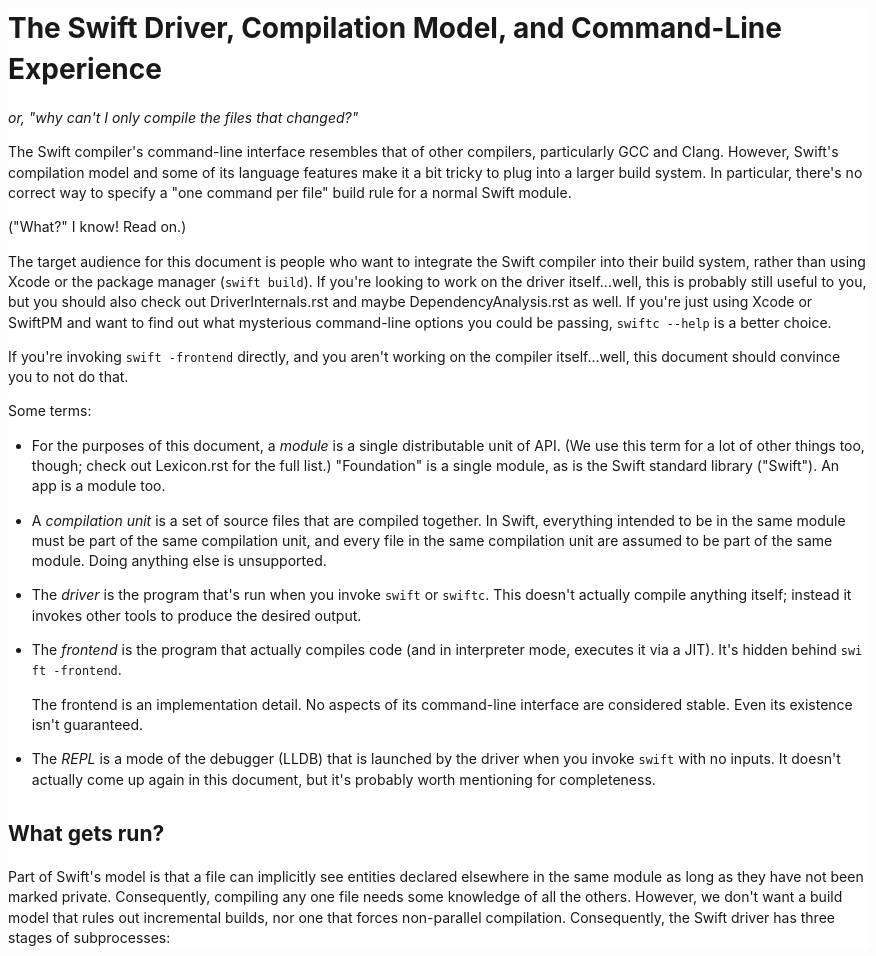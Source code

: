 # The Swift Driver, Compilation Model, and Command-Line Experience

_or, "why can't I only compile the files that changed?"_

The Swift compiler's command-line interface resembles that of other compilers,
particularly GCC and Clang. However, Swift's compilation model and some of its
language features make it a bit tricky to plug into a larger build system. In
particular, there's no correct way to specify a "one command per file" build
rule for a normal Swift module.

("What?" I know! Read on.)

The target audience for this document is people who want to integrate the Swift
compiler into their build system, rather than using Xcode or the package
manager (`swift build`). If you're looking to work on the driver itself...well,
this is probably still useful to you, but you should also check out
DriverInternals.rst and maybe DependencyAnalysis.rst as well. If you're just
using Xcode or SwiftPM and want to find out what mysterious command-line
options you could be passing, `swiftc --help` is a better choice.

If you're invoking `swift -frontend` directly, and you aren't working on the
compiler itself...well, this document should convince you to not do that.

Some terms:

- For the purposes of this document, a _module_ is a single distributable unit
  of API. (We use this term for a lot of other things too, though; check out
  Lexicon.rst for the full list.) "Foundation" is a single module, as is the
  Swift standard library ("Swift"). An app is a module too.

- A _compilation unit_ is a set of source files that are compiled together. In
  Swift, everything intended to be in the same module must be part of the same
  compilation unit, and every file in the same compilation unit are assumed to
  be part of the same module. Doing anything else is unsupported.

- The _driver_ is the program that's run when you invoke `swift` or `swiftc`.
  This doesn't actually compile anything itself; instead it invokes other tools
  to produce the desired output.

- The _frontend_ is the program that actually compiles code (and in interpreter
  mode, executes it via a JIT). It's hidden behind `swift -frontend`.

  The frontend is an implementation detail. No aspects of its command-line
  interface are considered stable. Even its existence isn't guaranteed.

- The _REPL_ is a mode of the debugger (LLDB) that is launched by the driver
  when you invoke `swift` with no inputs. It doesn't actually come up again in
  this document, but it's probably worth mentioning for completeness.


## What gets run? ##

Part of Swift's model is that a file can implicitly see entities declared
elsewhere in the same module as long as they have not been marked private.
Consequently, compiling any one file needs some knowledge of all the others.
However, we don't want a build model that rules out incremental builds, nor one
that forces non-parallel compilation. Consequently, the Swift driver has three
stages of subprocesses:
